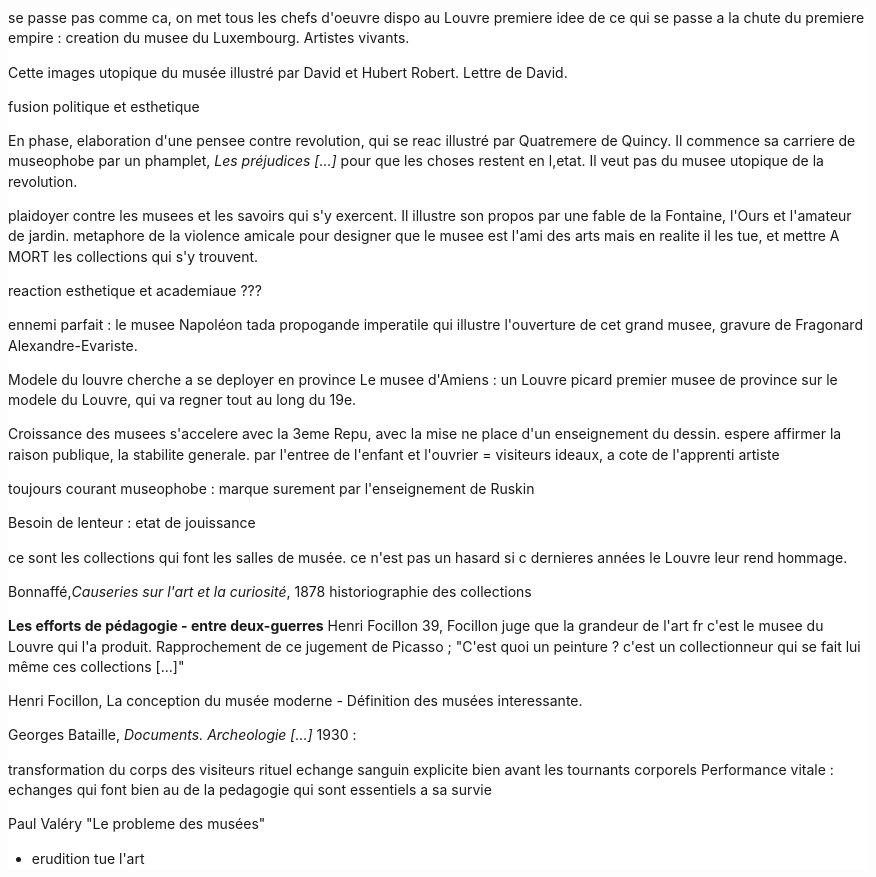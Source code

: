 se passe pas comme ca, on met tous les chefs d'oeuvre dispo au Louvre
premiere idee de ce qui se passe a la chute du premiere empire : creation du musee du Luxembourg. Artistes vivants. 

Cette images utopique du musée illustré par David et Hubert Robert. Lettre de David. 

fusion politique et esthetique 

En phase, elaboration d'une pensee contre revolution, qui se reac illustré par Quatremere de Quincy. Il commence sa carriere de museophobe par un phamplet, _Les préjudices [...]_ pour que les choses restent en l,etat. Il veut pas du musee utopique de la revolution. 

plaidoyer contre les musees et les savoirs qui s'y exercent. Il illustre son propos par une fable de la Fontaine, l'Ours et l'amateur de jardin. metaphore de la violence amicale pour designer que le musee est l'ami des arts mais en realite il les tue, et mettre A MORT les collections qui s'y trouvent. 

reaction esthetique et academiaue ???

ennemi parfait : le musee Napoléon tada 
propogande imperatile qui illustre l'ouverture de cet grand musee, gravure de Fragonard Alexandre-Evariste. 

Modele du louvre cherche a se deployer en province 
Le musee d'Amiens : un Louvre picard
premier musee de province sur le modele du Louvre, qui va regner tout au long du 19e. 

Croissance des musees s'accelere avec la 3eme Repu, avec la mise ne place d'un enseignement du dessin. espere affirmer la raison publique, la stabilite generale. par l'entree de l'enfant et l'ouvrier = visiteurs ideaux, a cote de l'apprenti artiste

toujours courant museophobe : marque surement par l'enseignement de Ruskin 

Besoin de lenteur : etat de jouissance 

ce sont les collections qui font les salles de musée. ce n'est pas un hasard si c dernieres années le Louvre leur rend hommage.

Bonnaffé,_Causeries sur l'art et la curiosité_, 1878
historiographie des collections 

**Les efforts de pédagogie - entre deux-guerres**
Henri Focillon 
39, Focillon juge que la grandeur de l'art fr c'est le musee du Louvre qui l'a produit. Rapprochement de ce jugement de Picasso ; "C'est quoi un peinture ? c'est un collectionneur qui se fait lui même ces collections [...]"

Henri Focillon, La conception du musée moderne - Définition des musées interessante. 

Georges Bataille, _Documents. Archeologie [...]_
1930 : 

transformation du corps des visiteurs 
rituel 
echange sanguin explicite bien avant les tournants corporels 
Performance vitale : echanges qui font bien au de la pedagogie qui sont essentiels a sa survie 

Paul Valéry "Le probleme des musées"
- erudition tue l'art 
